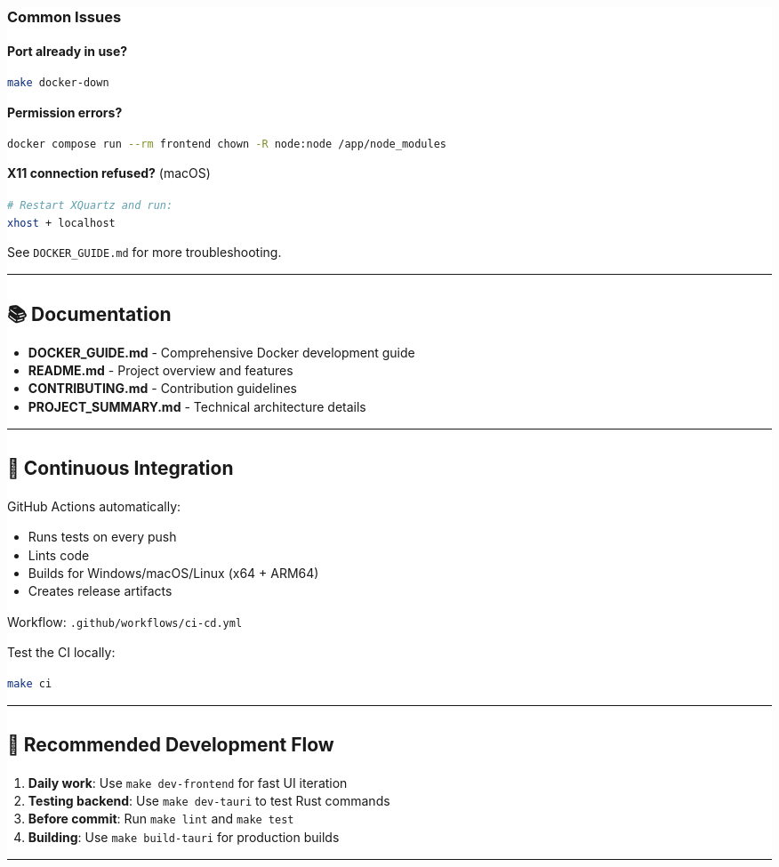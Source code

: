 ### Common Issues

**Port already in use?**
```bash
make docker-down
```

**Permission errors?**
```bash
docker compose run --rm frontend chown -R node:node /app/node_modules
```

**X11 connection refused?** (macOS)
```bash
# Restart XQuartz and run:
xhost + localhost
```

See `DOCKER_GUIDE.md` for more troubleshooting.

---

## 📚 Documentation

- **DOCKER_GUIDE.md** - Comprehensive Docker development guide
- **README.md** - Project overview and features
- **CONTRIBUTING.md** - Contribution guidelines
- **PROJECT_SUMMARY.md** - Technical architecture details

---

## 🔄 Continuous Integration

GitHub Actions automatically:
- Runs tests on every push
- Lints code
- Builds for Windows/macOS/Linux (x64 + ARM64)
- Creates release artifacts

Workflow: `.github/workflows/ci-cd.yml`

Test the CI locally:
```bash
make ci
```

---

## 🎯 Recommended Development Flow

1. **Daily work**: Use `make dev-frontend` for fast UI iteration
2. **Testing backend**: Use `make dev-tauri` to test Rust commands
3. **Before commit**: Run `make lint` and `make test`
4. **Building**: Use `make build-tauri` for production builds

---